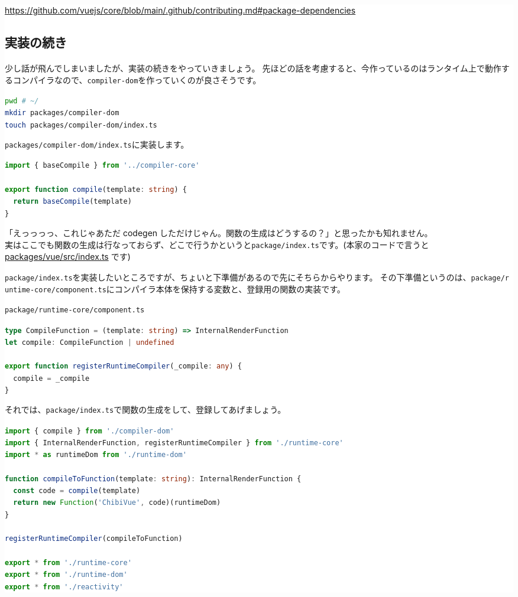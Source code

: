 https://github.com/vuejs/core/blob/main/.github/contributing.md#package-dependencies

## 実装の続き

少し話が飛んでしまいましたが、実装の続きをやっていきましょう。
先ほどの話を考慮すると、今作っているのはランタイム上で動作するコンパイラなので、`compiler-dom`を作っていくのが良さそうです。

```sh
pwd # ~/
mkdir packages/compiler-dom
touch packages/compiler-dom/index.ts
```

`packages/compiler-dom/index.ts`に実装します。

```ts
import { baseCompile } from '../compiler-core'

export function compile(template: string) {
  return baseCompile(template)
}
```

「えっっっっ、これじゃあただ codegen しただけじゃん。関数の生成はどうするの？」と思ったかも知れません。  
実はここでも関数の生成は行なっておらず、どこで行うかというと`package/index.ts`です。(本家のコードで言うと [packages/vue/src/index.ts](https://github.com/vuejs/core/blob/main/packages/vue/src/index.ts) です)

`package/index.ts`を実装したいところですが、ちょいと下準備があるので先にそちらからやります。
その下準備というのは、`package/runtime-core/component.ts`にコンパイラ本体を保持する変数と、登録用の関数の実装です。

`package/runtime-core/component.ts`

```ts
type CompileFunction = (template: string) => InternalRenderFunction
let compile: CompileFunction | undefined

export function registerRuntimeCompiler(_compile: any) {
  compile = _compile
}
```

それでは、`package/index.ts`で関数の生成をして、登録してあげましょう。

```ts
import { compile } from './compiler-dom'
import { InternalRenderFunction, registerRuntimeCompiler } from './runtime-core'
import * as runtimeDom from './runtime-dom'

function compileToFunction(template: string): InternalRenderFunction {
  const code = compile(template)
  return new Function('ChibiVue', code)(runtimeDom)
}

registerRuntimeCompiler(compileToFunction)

export * from './runtime-core'
export * from './runtime-dom'
export * from './reactivity'
```
